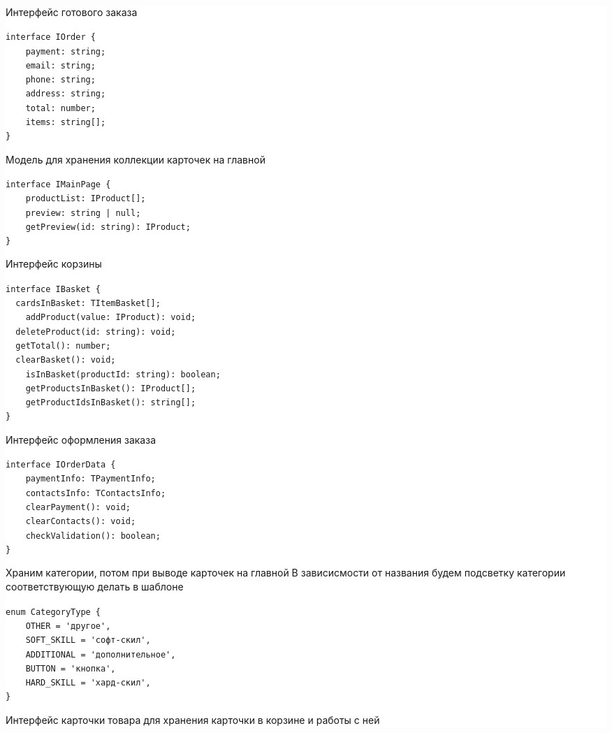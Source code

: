 Интерфейс готового заказа

```
interface IOrder {
    payment: string;
    email: string;
    phone: string;
    address: string;
    total: number;
    items: string[];
}
```

Модель для хранения коллекции карточек на главной

```
interface IMainPage {
    productList: IProduct[];
    preview: string | null;
    getPreview(id: string): IProduct;
}
```

Интерфейс корзины

```
interface IBasket {
  cardsInBasket: TItemBasket[];
	addProduct(value: IProduct): void;
  deleteProduct(id: string): void;
  getTotal(): number;
  clearBasket(): void;
	isInBasket(productId: string): boolean;
	getProductsInBasket(): IProduct[];
	getProductIdsInBasket(): string[];   
}
```
Интерфейс оформления заказа

```
interface IOrderData {
	paymentInfo: TPaymentInfo;
	contactsInfo: TContactsInfo;
	clearPayment(): void;
	clearContacts(): void;
	checkValidation(): boolean;
}
```
Храним категории, потом при выводе карточек на главной
В зависисмости от названия будем подсветку категории соответствующую делать в шаблоне

```
enum CategoryType {
	OTHER = 'другое',
	SOFT_SKILL = 'софт-скил',
	ADDITIONAL = 'дополнительное',
	BUTTON = 'кнопка',
	HARD_SKILL = 'хард-скил',
}
```
Интерфейс карточки товара для хранения карточки в корзине и работы с ней
